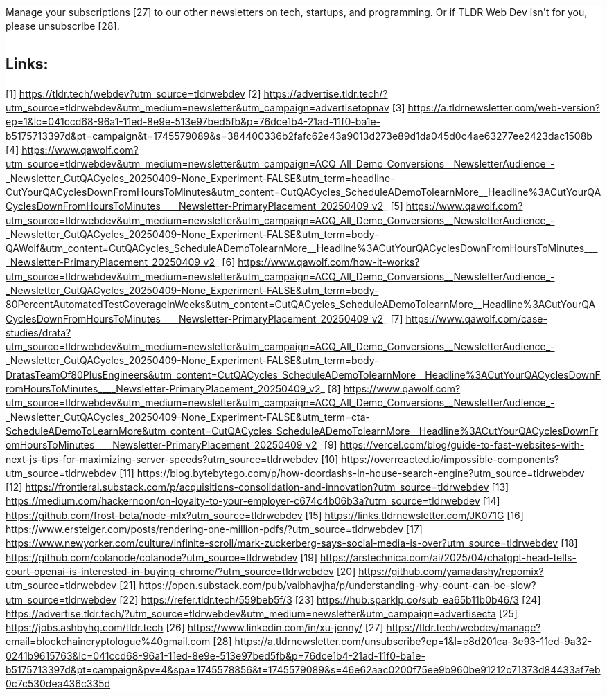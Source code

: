  Manage your subscriptions [27] to our other newsletters on tech,
startups, and programming. Or if TLDR Web Dev isn't for you, please
unsubscribe [28]. 

 

Links:
------
[1] https://tldr.tech/webdev?utm_source=tldrwebdev
[2] https://advertise.tldr.tech/?utm_source=tldrwebdev&utm_medium=newsletter&utm_campaign=advertisetopnav
[3] https://a.tldrnewsletter.com/web-version?ep=1&lc=041ccd68-96a1-11ed-8e9e-513e97bed5fb&p=76dce1b4-21ad-11f0-ba1e-b5175713397d&pt=campaign&t=1745579089&s=384400336b2fafc62e43a9013d273e89d1da045d0c4ae63277ee2423dac1508b
[4] https://www.qawolf.com?utm_source=tldrwebdev&utm_medium=newsletter&utm_campaign=ACQ_All_Demo_Conversions__NewsletterAudience_-_Newsletter_CutQACycles_20250409-None_Experiment-FALSE&utm_term=headline-CutYourQACyclesDownFromHoursToMinutes&utm_content=CutQACycles_ScheduleADemoTolearnMore__Headline%3ACutYourQACyclesDownFromHoursToMinutes____Newsletter-PrimaryPlacement_20250409_v2_
[5] https://www.qawolf.com?utm_source=tldrwebdev&utm_medium=newsletter&utm_campaign=ACQ_All_Demo_Conversions__NewsletterAudience_-_Newsletter_CutQACycles_20250409-None_Experiment-FALSE&utm_term=body-QAWolf&utm_content=CutQACycles_ScheduleADemoTolearnMore__Headline%3ACutYourQACyclesDownFromHoursToMinutes____Newsletter-PrimaryPlacement_20250409_v2_
[6] https://www.qawolf.com/how-it-works?utm_source=tldrwebdev&utm_medium=newsletter&utm_campaign=ACQ_All_Demo_Conversions__NewsletterAudience_-_Newsletter_CutQACycles_20250409-None_Experiment-FALSE&utm_term=body-80PercentAutomatedTestCoverageInWeeks&utm_content=CutQACycles_ScheduleADemoTolearnMore__Headline%3ACutYourQACyclesDownFromHoursToMinutes____Newsletter-PrimaryPlacement_20250409_v2_
[7] https://www.qawolf.com/case-studies/drata?utm_source=tldrwebdev&utm_medium=newsletter&utm_campaign=ACQ_All_Demo_Conversions__NewsletterAudience_-_Newsletter_CutQACycles_20250409-None_Experiment-FALSE&utm_term=body-DratasTeamOf80PlusEngineers&utm_content=CutQACycles_ScheduleADemoTolearnMore__Headline%3ACutYourQACyclesDownFromHoursToMinutes____Newsletter-PrimaryPlacement_20250409_v2_
[8] https://www.qawolf.com?utm_source=tldrwebdev&utm_medium=newsletter&utm_campaign=ACQ_All_Demo_Conversions__NewsletterAudience_-_Newsletter_CutQACycles_20250409-None_Experiment-FALSE&utm_term=cta-ScheduleADemoToLearnMore&utm_content=CutQACycles_ScheduleADemoTolearnMore__Headline%3ACutYourQACyclesDownFromHoursToMinutes____Newsletter-PrimaryPlacement_20250409_v2_
[9] https://vercel.com/blog/guide-to-fast-websites-with-next-js-tips-for-maximizing-server-speeds?utm_source=tldrwebdev
[10] https://overreacted.io/impossible-components?utm_source=tldrwebdev
[11] https://blog.bytebytego.com/p/how-doordashs-in-house-search-engine?utm_source=tldrwebdev
[12] https://frontierai.substack.com/p/acquisitions-consolidation-and-innovation?utm_source=tldrwebdev
[13] https://medium.com/hackernoon/on-loyalty-to-your-employer-c674c4b06b3a?utm_source=tldrwebdev
[14] https://github.com/frost-beta/node-mlx?utm_source=tldrwebdev
[15] https://links.tldrnewsletter.com/JK071G
[16] https://www.ersteiger.com/posts/rendering-one-million-pdfs/?utm_source=tldrwebdev
[17] https://www.newyorker.com/culture/infinite-scroll/mark-zuckerberg-says-social-media-is-over?utm_source=tldrwebdev
[18] https://github.com/colanode/colanode?utm_source=tldrwebdev
[19] https://arstechnica.com/ai/2025/04/chatgpt-head-tells-court-openai-is-interested-in-buying-chrome/?utm_source=tldrwebdev
[20] https://github.com/yamadashy/repomix?utm_source=tldrwebdev
[21] https://open.substack.com/pub/vaibhavjha/p/understanding-why-count-can-be-slow?utm_source=tldrwebdev
[22] https://refer.tldr.tech/559beb5f/3
[23] https://hub.sparklp.co/sub_ea65b11b0b46/3
[24] https://advertise.tldr.tech/?utm_source=tldrwebdev&utm_medium=newsletter&utm_campaign=advertisecta
[25] https://jobs.ashbyhq.com/tldr.tech
[26] https://www.linkedin.com/in/xu-jenny/
[27] https://tldr.tech/webdev/manage?email=blockchaincryptologue%40gmail.com
[28] https://a.tldrnewsletter.com/unsubscribe?ep=1&l=e8d201ca-3e93-11ed-9a32-0241b9615763&lc=041ccd68-96a1-11ed-8e9e-513e97bed5fb&p=76dce1b4-21ad-11f0-ba1e-b5175713397d&pt=campaign&pv=4&spa=1745578856&t=1745579089&s=46e62aac0200f75ee9b960be91212c71373d84433af7eb0c7c530dea436c335d